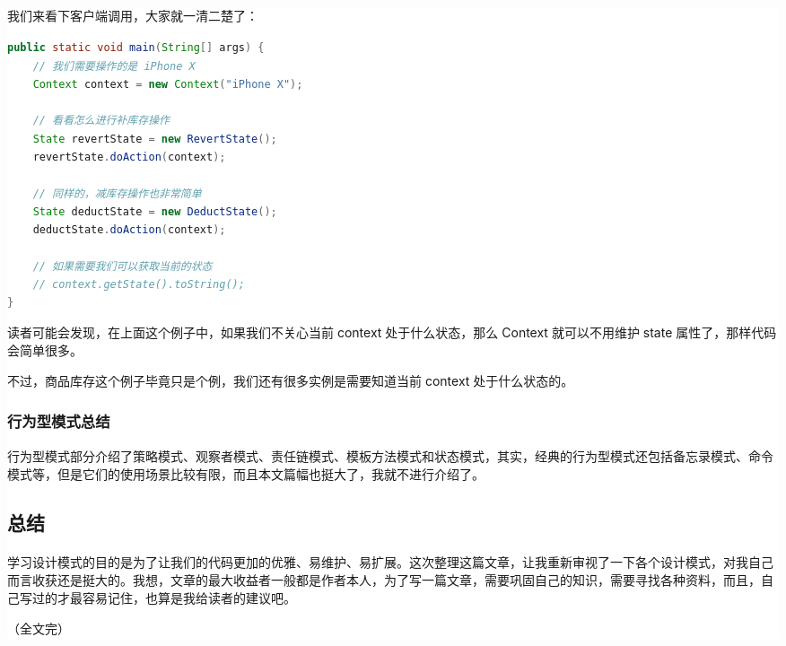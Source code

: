 我们来看下客户端调用，大家就一清二楚了：

```java
public static void main(String[] args) {
    // 我们需要操作的是 iPhone X
    Context context = new Context("iPhone X");
  	
    // 看看怎么进行补库存操作
  	State revertState = new RevertState();
  	revertState.doAction(context);
  
    // 同样的，减库存操作也非常简单
  	State deductState = new DeductState();
  	deductState.doAction(context);
  
  	// 如果需要我们可以获取当前的状态
    // context.getState().toString();
}
```

读者可能会发现，在上面这个例子中，如果我们不关心当前 context 处于什么状态，那么 Context 就可以不用维护 state 属性了，那样代码会简单很多。

不过，商品库存这个例子毕竟只是个例，我们还有很多实例是需要知道当前 context 处于什么状态的。

### 行为型模式总结

行为型模式部分介绍了策略模式、观察者模式、责任链模式、模板方法模式和状态模式，其实，经典的行为型模式还包括备忘录模式、命令模式等，但是它们的使用场景比较有限，而且本文篇幅也挺大了，我就不进行介绍了。

## 总结

 学习设计模式的目的是为了让我们的代码更加的优雅、易维护、易扩展。这次整理这篇文章，让我重新审视了一下各个设计模式，对我自己而言收获还是挺大的。我想，文章的最大收益者一般都是作者本人，为了写一篇文章，需要巩固自己的知识，需要寻找各种资料，而且，自己写过的才最容易记住，也算是我给读者的建议吧。

（全文完）
